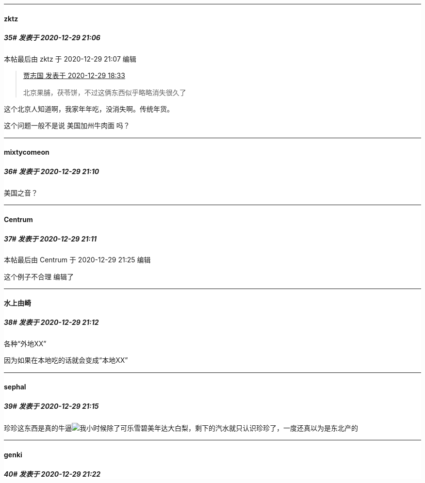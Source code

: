 
-----

####  zktz  
##### 35#       发表于 2020-12-29 21:06


 本帖最后由 zktz 于 2020-12-29 21:07 编辑 
<blockquote><a href="httphttps://bbs.saraba1st.com/2b/forum.php?mod=redirect&amp;goto=findpost&amp;pid=49880866&amp;ptid=1980192" target="_blank">贾志国 发表于 2020-12-29 18:33</a>

北京果脯，茯苓饼，不过这俩东西似乎略略消失很久了</blockquote>
这个北京人知道啊，我家年年吃，没消失啊。传统年货。

这个问题一般不是说 美国加州牛肉面 吗？


-----

####  mixtycomeon  
##### 36#       发表于 2020-12-29 21:10


美国之音？


-----

####  Centrum  
##### 37#       发表于 2020-12-29 21:11


 本帖最后由 Centrum 于 2020-12-29 21:25 编辑 

这个例子不合理 编辑了


-----

####  水上由崎  
##### 38#       发表于 2020-12-29 21:12


各种“外地XX”

因为如果在本地吃的话就会变成“本地XX”


-----

####  sephal  
##### 39#       发表于 2020-12-29 21:15


珍珍这东西是真的牛逼<img src="https://static.saraba1st.com/image/smiley/face2017/034.png" referrerpolicy="no-referrer">我小时候除了可乐雪碧美年达大白梨，剩下的汽水就只认识珍珍了，一度还真以为是东北产的


-----

####  genki  
##### 40#       发表于 2020-12-29 21:22
